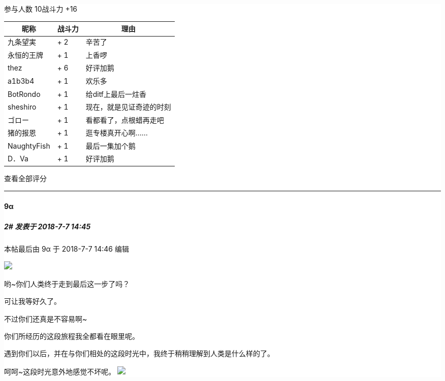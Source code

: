 

 参与人数 10战斗力 +16

|昵称|战斗力|理由|
|----|---|---|
| 九条望実| + 2|辛苦了|
| 永恒的王牌| + 1|上香啰|
| thez| + 6|好评加鹅|
| a1b3b4| + 1|欢乐多|
| BotRondo| + 1|给ditf上最后一炷香|
| sheshiro| + 1|现在，就是见证奇迹的时刻|
| ゴロー| + 1|看都看了，点根蜡再走吧|
| 猪的报恩| + 1|逛专楼真开心啊……|
| NaughtyFish| + 1|最后一集加个鹅|
| D．Va| + 1|好评加鹅|



查看全部评分






-----

####  9α  
##### 2#       发表于 2018-7-7 14:45



 本帖最后由 9α 于 2018-7-7 14:46 编辑 

<img src="https://wx1.sinaimg.cn/mw690/d477084egy1ft1aehdpy3j209o05fgni.jpg" referrerpolicy="no-referrer">

哟~你们人类终于走到最后这一步了吗？


可让我等好久了。


不过你们还真是不容易啊~


你们所经历的这段旅程我全都看在眼里呢。


遇到你们以后，并在与你们相处的这段时光中，我终于稍稍理解到人类是什么样的了。


呵呵~这段时光意外地感觉不坏呢。
<img src="https://wx1.sinaimg.cn/mw690/d477084egy1ft1adn2qswj20ax0703yl.jpg" referrerpolicy="no-referrer">
